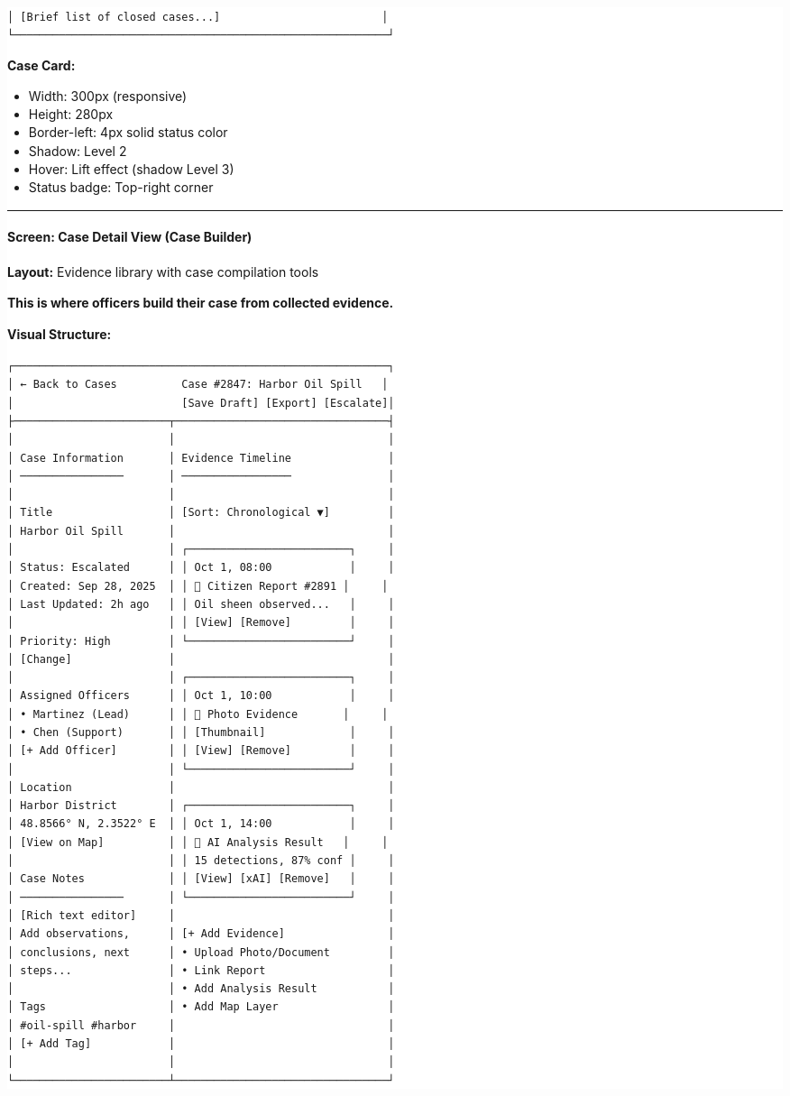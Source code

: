 ```
│ [Brief list of closed cases...]                         │
└──────────────────────────────────────────────────────────┘
```

**Case Card:**
- Width: 300px (responsive)
- Height: 280px
- Border-left: 4px solid status color
- Shadow: Level 2
- Hover: Lift effect (shadow Level 3)
- Status badge: Top-right corner

---

#### Screen: Case Detail View (Case Builder)
**Layout:** Evidence library with case compilation tools

**This is where officers build their case from collected evidence.**

**Visual Structure:**
```
┌──────────────────────────────────────────────────────────┐
│ ← Back to Cases          Case #2847: Harbor Oil Spill   │
│                          [Save Draft] [Export] [Escalate]│
├────────────────────────┬─────────────────────────────────┤
│                        │                                 │
│ Case Information       │ Evidence Timeline               │
│ ────────────────       │ ─────────────────               │
│                        │                                 │
│ Title                  │ [Sort: Chronological ▼]         │
│ Harbor Oil Spill       │                                 │
│                        │ ┌─────────────────────────┐     │
│ Status: Escalated      │ │ Oct 1, 08:00            │     │
│ Created: Sep 28, 2025  │ │ 📍 Citizen Report #2891 │     │
│ Last Updated: 2h ago   │ │ Oil sheen observed...   │     │
│                        │ │ [View] [Remove]         │     │
│ Priority: High         │ └─────────────────────────┘     │
│ [Change]               │                                 │
│                        │ ┌─────────────────────────┐     │
│ Assigned Officers      │ │ Oct 1, 10:00            │     │
│ • Martinez (Lead)      │ │ 📸 Photo Evidence       │     │
│ • Chen (Support)       │ │ [Thumbnail]             │     │
│ [+ Add Officer]        │ │ [View] [Remove]         │     │
│                        │ └─────────────────────────┘     │
│ Location               │                                 │
│ Harbor District        │ ┌─────────────────────────┐     │
│ 48.8566° N, 2.3522° E  │ │ Oct 1, 14:00            │     │
│ [View on Map]          │ │ 🔬 AI Analysis Result   │     │
│                        │ │ 15 detections, 87% conf │     │
│ Case Notes             │ │ [View] [xAI] [Remove]   │     │
│ ────────────────       │ └─────────────────────────┘     │
│ [Rich text editor]     │                                 │
│ Add observations,      │ [+ Add Evidence]                │
│ conclusions, next      │ • Upload Photo/Document         │
│ steps...               │ • Link Report                   │
│                        │ • Add Analysis Result           │
│ Tags                   │ • Add Map Layer                 │
│ #oil-spill #harbor     │                                 │
│ [+ Add Tag]            │                                 │
│                        │                                 │
└────────────────────────┴─────────────────────────────────┘
```

